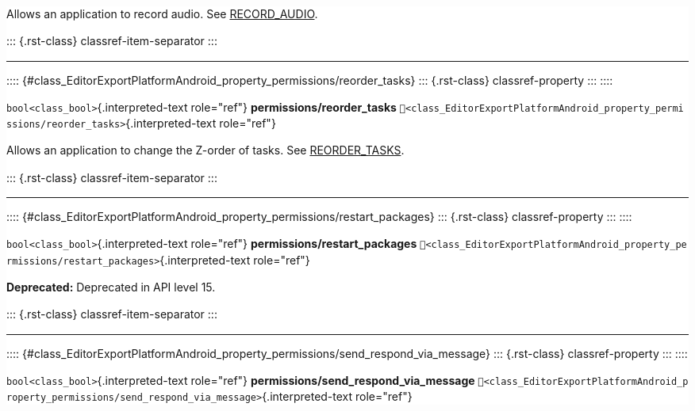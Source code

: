 Allows an application to record audio. See
[RECORD_AUDIO](https://developer.android.com/reference/android/Manifest.permission#RECORD_AUDIO).

::: {.rst-class}
classref-item-separator
:::

------------------------------------------------------------------------

:::: {#class_EditorExportPlatformAndroid_property_permissions/reorder_tasks}
::: {.rst-class}
classref-property
:::
::::

`bool<class_bool>`{.interpreted-text role="ref"}
**permissions/reorder_tasks**
`🔗<class_EditorExportPlatformAndroid_property_permissions/reorder_tasks>`{.interpreted-text
role="ref"}

Allows an application to change the Z-order of tasks. See
[REORDER_TASKS](https://developer.android.com/reference/android/Manifest.permission#REORDER_TASKS).

::: {.rst-class}
classref-item-separator
:::

------------------------------------------------------------------------

:::: {#class_EditorExportPlatformAndroid_property_permissions/restart_packages}
::: {.rst-class}
classref-property
:::
::::

`bool<class_bool>`{.interpreted-text role="ref"}
**permissions/restart_packages**
`🔗<class_EditorExportPlatformAndroid_property_permissions/restart_packages>`{.interpreted-text
role="ref"}

**Deprecated:** Deprecated in API level 15.

::: {.rst-class}
classref-item-separator
:::

------------------------------------------------------------------------

:::: {#class_EditorExportPlatformAndroid_property_permissions/send_respond_via_message}
::: {.rst-class}
classref-property
:::
::::

`bool<class_bool>`{.interpreted-text role="ref"}
**permissions/send_respond_via_message**
`🔗<class_EditorExportPlatformAndroid_property_permissions/send_respond_via_message>`{.interpreted-text
role="ref"}
